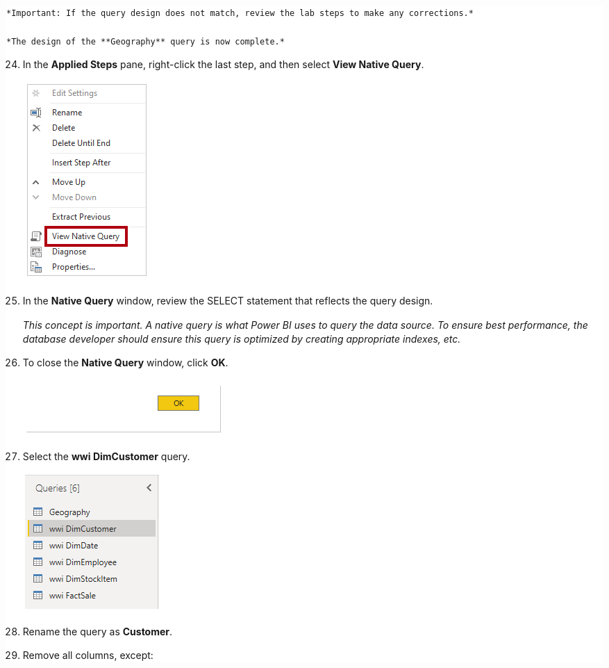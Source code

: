     *Important: If the query design does not match, review the lab steps to make any corrections.*

    *The design of the **Geography** query is now complete.*

24. In the **Applied Steps** pane, right-click the last step, and then select **View Native Query**.

    ![ws name.](media/07-01-026.png)

25. In the **Native Query** window, review the SELECT statement that reflects the query design.

    *This concept is important. A native query is what Power BI uses to query the data source. To ensure best performance, the database developer should ensure this query is optimized by creating appropriate indexes, etc.*

26. To close the **Native Query** window, click **OK**.

    ![ws name.](media/07-01-027.png)

27. Select the **wwi DimCustomer** query.

    ![ws name.](media/07-01-028.png)

28. Rename the query as **Customer**.

29. Remove all columns, except:
